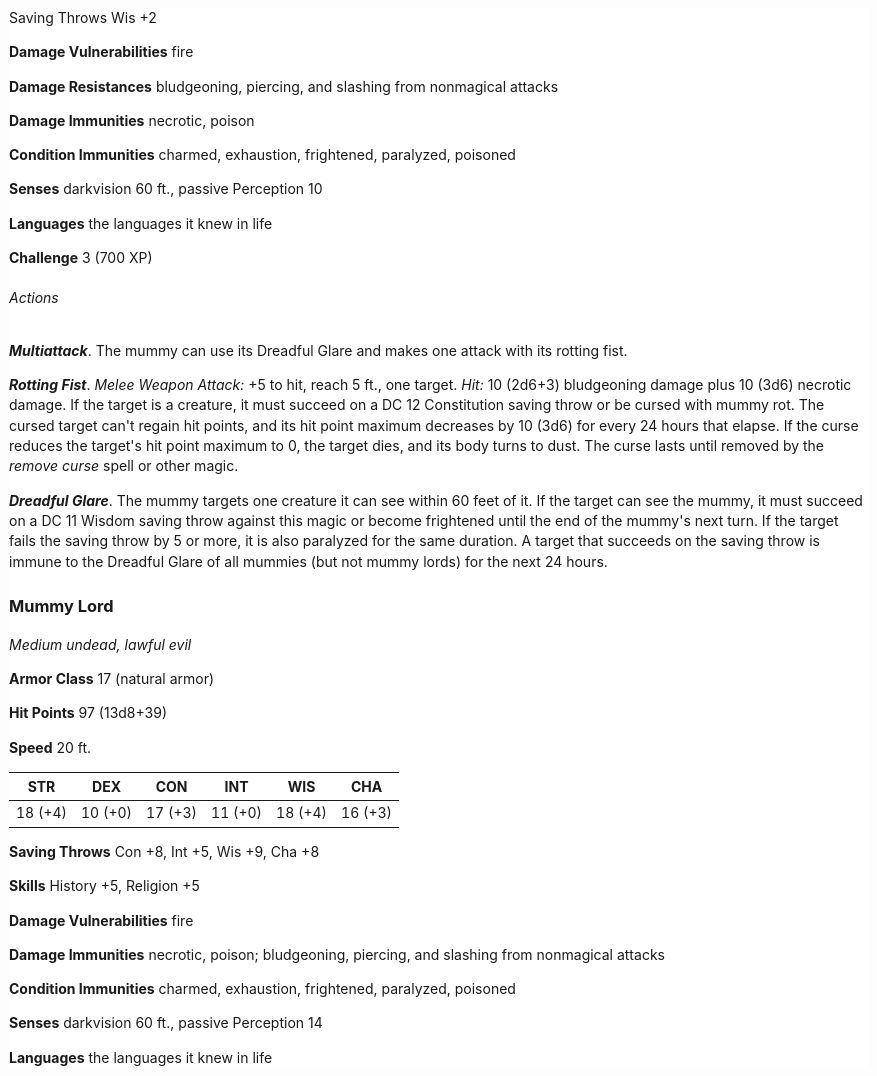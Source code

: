 Saving Throws Wis +2

**Damage Vulnerabilities** fire

**Damage Resistances** bludgeoning, piercing, and slashing from nonmagical attacks

**Damage Immunities** necrotic, poison

**Condition Immunities** charmed, exhaustion, frightened, paralyzed, poisoned

**Senses** darkvision 60 ft., passive Perception 10

**Languages** the languages it knew in life

**Challenge** 3 (700 XP)

###### Actions

***Multiattack***. The mummy can use its Dreadful Glare and makes one attack with its rotting fist.

***Rotting Fist***. *Melee Weapon Attack:* +5 to hit, reach 5 ft., one target. *Hit:* 10 (2d6+3) bludgeoning damage plus 10 (3d6) necrotic damage. If the target is a creature, it must succeed on a DC 12 Constitution saving throw or be cursed with mummy rot. The cursed target can't regain hit points, and its hit point maximum decreases by 10 (3d6) for every 24 hours that elapse. If the curse reduces the target's hit point maximum to 0, the target dies, and its body turns to dust. The curse lasts until removed by the *remove curse* spell or other magic.

***Dreadful Glare***. The mummy targets one creature it can see within 60 feet of it. If the target can see the mummy, it must succeed on a DC 11 Wisdom saving throw against this magic or become frightened until the end of the mummy's next turn. If the target fails the saving throw by 5 or more, it is also paralyzed for the same duration. A target that succeeds on the saving throw is immune to the Dreadful Glare of all mummies (but not mummy lords) for the next 24 hours.

### Mummy Lord

*Medium undead, lawful evil*

**Armor Class** 17 (natural armor)

**Hit Points** 97 (13d8+39)

**Speed** 20 ft.

| STR     | DEX     | CON     | INT     | WIS     | CHA     |
|---------|---------|---------|---------|---------|---------|
| 18 (+4) | 10 (+0) | 17 (+3) | 11 (+0) | 18 (+4) | 16 (+3) |

**Saving Throws** Con +8, Int +5, Wis +9, Cha +8

**Skills** History +5, Religion +5

**Damage Vulnerabilities** fire

**Damage Immunities** necrotic, poison; bludgeoning, piercing, and slashing from nonmagical attacks

**Condition Immunities** charmed, exhaustion, frightened, paralyzed, poisoned

**Senses** darkvision 60 ft., passive Perception 14

**Languages** the languages it knew in life
